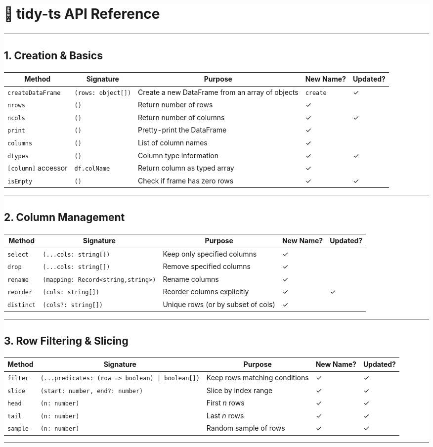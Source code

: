 # 📘 tidy-ts API Reference

---

## 1. Creation & Basics

| **Method**          | **Signature**        | **Purpose**                                     | **New Name?** | **Updated?** |
| ------------------- | -------------------- | ----------------------------------------------- | ------------- | ------------ |
| `createDataFrame`   | `(rows: object[])`   | Create a new DataFrame from an array of objects | `create` | ✓ |
| `nrows`             | `()`                 | Return number of rows                           | ✓ | |
| `ncols`             | `()`                 | Return number of columns                        | ✓ | ✓ |
| `print`             | `()`                 | Pretty-print the DataFrame                      | ✓ | |
| `columns`           | `()`                 | List of column names                            | ✓ | |
| `dtypes`            | `()`                 | Column type information                         | ✓ | ✓ |
| `[column]` accessor | `df.colName`         | Return column as typed array                    | ✓ | |
| `isEmpty`           | `()`                 | Check if frame has zero rows                    | ✓ | ✓ |

---

## 2. Column Management

| **Method** | **Signature**                      | **Purpose**                        | **New Name?** | **Updated?** |
| ---------- | ---------------------------------- | ---------------------------------- | ------------- | ------------ |
| `select`   | `(...cols: string[])`              | Keep only specified columns        | ✓ | |
| `drop`     | `(...cols: string[])`              | Remove specified columns           | ✓ | |
| `rename`   | `(mapping: Record<string,string>)` | Rename columns                     | ✓ | |
| `reorder`  | `(cols: string[])`                 | Reorder columns explicitly         | ✓ | ✓ |
| `distinct` | `(cols?: string[])`                | Unique rows (or by subset of cols) | ✓ | |

---

## 3. Row Filtering & Slicing

| **Method** | **Signature**                                     | **Purpose**                  | **New Name?** | **Updated?** |
| ---------- | ------------------------------------------------- | ---------------------------- | ------------- | ------------ |
| `filter` | `(...predicates: (row => boolean) \| boolean[])` | Keep rows matching conditions | ✓ | ✓ |
| `slice` | `(start: number, end?: number)`                  | Slice by index range         | ✓ | ✓ |
| `head` | `(n: number)`                                    | First *n* rows               | ✓ | ✓ |
| `tail` | `(n: number)`                                    | Last *n* rows                | ✓ | ✓ |
| `sample` | `(n: number)`                                  | Random sample of rows        | ✓ | ✓ |

---
